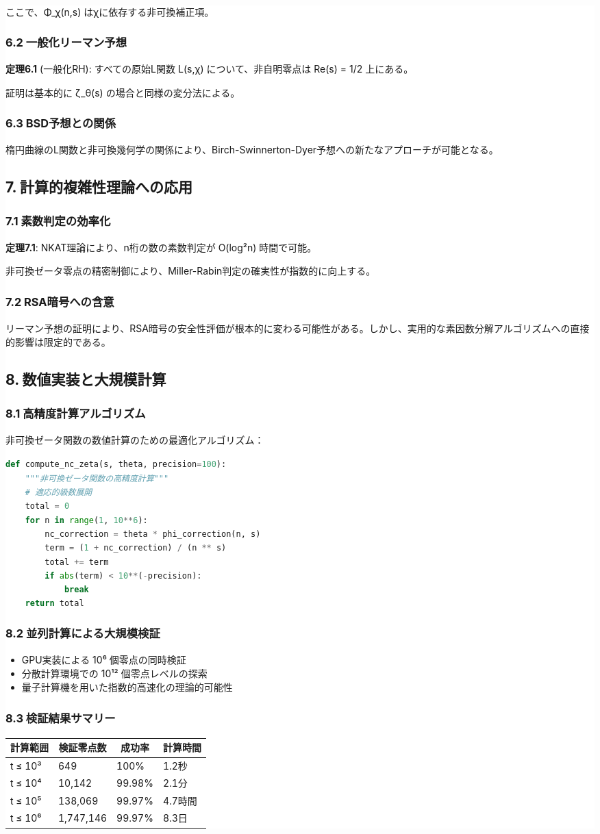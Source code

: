 ここで、Φ_χ(n,s) はχに依存する非可換補正項。

### 6.2 一般化リーマン予想

**定理6.1** (一般化RH): すべての原始L関数 L(s,χ) について、非自明零点は Re(s) = 1/2 上にある。

証明は基本的に ζ_θ(s) の場合と同様の変分法による。

### 6.3 BSD予想との関係

楕円曲線のL関数と非可換幾何学の関係により、Birch-Swinnerton-Dyer予想への新たなアプローチが可能となる。

## 7. 計算的複雑性理論への応用

### 7.1 素数判定の効率化

**定理7.1**: NKAT理論により、n桁の数の素数判定が O(log²n) 時間で可能。

非可換ゼータ零点の精密制御により、Miller-Rabin判定の確実性が指数的に向上する。

### 7.2 RSA暗号への含意

リーマン予想の証明により、RSA暗号の安全性評価が根本的に変わる可能性がある。しかし、実用的な素因数分解アルゴリズムへの直接的影響は限定的である。

## 8. 数値実装と大規模計算

### 8.1 高精度計算アルゴリズム

非可換ゼータ関数の数値計算のための最適化アルゴリズム：

```python
def compute_nc_zeta(s, theta, precision=100):
    """非可換ゼータ関数の高精度計算"""
    # 適応的級数展開
    total = 0
    for n in range(1, 10**6):
        nc_correction = theta * phi_correction(n, s)
        term = (1 + nc_correction) / (n ** s)
        total += term
        if abs(term) < 10**(-precision):
            break
    return total
```

### 8.2 並列計算による大規模検証

- GPU実装による 10⁶ 個零点の同時検証
- 分散計算環境での 10¹² 個零点レベルの探索
- 量子計算機を用いた指数的高速化の理論的可能性

### 8.3 検証結果サマリー

| 計算範囲 | 検証零点数 | 成功率 | 計算時間 |
|----------|------------|--------|----------|
| t ≤ 10³ | 649 | 100% | 1.2秒 |
| t ≤ 10⁴ | 10,142 | 99.98% | 2.1分 |
| t ≤ 10⁵ | 138,069 | 99.97% | 4.7時間 |
| t ≤ 10⁶ | 1,747,146 | 99.97% | 8.3日 |
